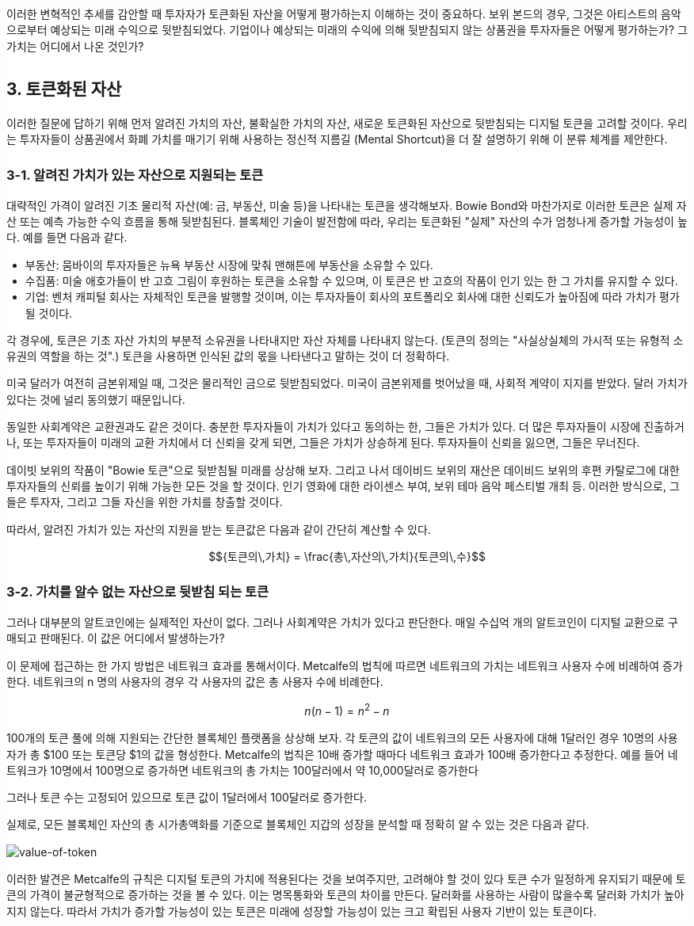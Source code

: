 이러한 변혁적인 추세를 감안할 때 투자자가 토큰화된 자산을 어떻게 평가하는지 이해하는 것이 중요하다. 보위 본드의 경우, 그것은 아티스트의 음악으로부터 예상되는 미래 수익으로 뒷받침되었다. 기업이나 예상되는 미래의 수익에 의해 뒷받침되지 않는 상품권을 투자자들은 어떻게 평가하는가? 그 가치는 어디에서 나온 것인가?

## 3. 토큰화된 자산

이러한 질문에 답하기 위해 먼저 알려진 가치의 자산, 불확실한 가치의 자산, 새로운 토큰화된 자산으로 뒷받침되는 디지털 토큰을 고려할 것이다. 우리는 투자자들이 상품권에서 화폐 가치를 매기기 위해 사용하는 정신적 지름길 (Mental Shortcut)을 더 잘 설명하기 위해 이 분류 체계를 제안한다.

### 3-1. 알려진 가치가 있는 자산으로 지원되는 토큰 

대략적인 가격이 알려진 기초 물리적 자산(예: 금, 부동산, 미술 등)을 나타내는 토큰을 생각해보자. Bowie Bond와 마찬가지로 이러한 토큰은 실제 자산 또는 예측 가능한 수익 흐름을 통해 뒷받침된다. 블록체인 기술이 발전함에 따라, 우리는 토큰화된 "실제" 자산의 수가 엄청나게 증가할 가능성이 높다. 예를 들면 다음과 같다.

- 부동산: 뭄바이의 투자자들은 뉴욕 부동산 시장에 맞춰 맨해튼에 부동산을 소유할 수 있다.
- 수집품: 미술 애호가들이 반 고흐 그림이 후원하는 토큰을 소유할 수 있으며, 이 토큰은 반 고흐의 작품이 인기 있는 한 그 가치를 유지할 수 있다.
- 기업: 벤처 캐피털 회사는 자체적인 토큰을 발행할 것이며, 이는 투자자들이 회사의 포트폴리오 회사에 대한 신뢰도가 높아짐에 따라 가치가 평가될 것이다.

각 경우에, 토큰은 기초 자산 가치의 부분적 소유권을 나타내지만 자산 자체를 나타내지 않는다. (토큰의 정의는 "사실상실체의 가시적 또는 유형적 소유권의 역할을 하는 것".) 토큰을 사용하면 인식된 값의 몫을 나타낸다고 말하는 것이 더 정확하다.

미국 달러가 여전히 금본위제일 때, 그것은 물리적인 금으로 뒷받침되었다. 미국이 금본위제를 벗어났을 때, 사회적 계약이 지지를 받았다. 달러 가치가 있다는 것에 널리 동의했기 때문입니다.

동일한 사회계약은 교환권과도 같은 것이다. 충분한 투자자들이 가치가 있다고 동의하는 한, 그들은 가치가 있다. 더 많은 투자자들이 시장에 진출하거나, 또는 투자자들이 미래의 교환 가치에서 더 신뢰을 갖게 되면, 그들은 가치가 상승하게 된다. 투자자들이 신뢰을 잃으면, 그들은 무너진다.

데이빗 보위의 작품이 "Bowie 토큰"으로 뒷받침될 미래를 상상해 보자. 그리고 나서 데이비드 보위의 재산은 데이비드 보위의 후편 카탈로그에 대한 투자자들의 신뢰를 높이기 위해 가능한 모든 것을 할 것이다. 인기 영화에 대한 라이센스 부여, 보위 테마 음악 페스티벌 개최 등. 이러한 방식으로, 그들은 투자자, 그리고 그들 자신을 위한 가치를 창출할 것이다.

따라서, 알려진 가치가 있는 자산의 지원을 받는 토큰값은 다음과 같이 간단히 계산할 수 있다.

$${토큰의\,가치} = \frac{총\,자산의\,가치}{토큰의\,수}$$ 

### 3-2. 가치를 알수 없는 자산으로 뒷받침 되는 토큰

그러나 대부분의 알트코인에는 실제적인 자산이 없다. 그러나 사회계약은 가치가 있다고 판단한다. 매일 수십억 개의 알트코인이 디지털 교환으로 구매되고 판매된다. 이 값은 어디에서 발생하는가?

이 문제에 접근하는 한 가지 방법은 네트워크 효과를 통해서이다. Metcalfe의 법칙에 따르면 네트워크의 가치는 네트워크 사용자 수에 비례하여 증가한다. 네트워크의 n 명의 사용자의 경우 각 사용자의 값은 총 사용자 수에 비례한다.

$$n(n-1) = n^2 - n$$

100개의 토큰 풀에 의해 지원되는 간단한 블록체인 플랫폼을 상상해 보자. 각 토큰의 값이 네트워크의 모든 사용자에 대해 1달러인 경우 10명의 사용자가 총 $100 또는 토큰당 $1의 값을 형성한다. Metcalfe의 법칙은 10배 증가할 때마다 네트워크 효과가 100배 증가한다고 추정한다. 예를 들어 네트워크가 10명에서 100명으로 증가하면 네트워크의 총 가치는 100달러에서 약 10,000달러로 증가한다

그러나 토큰 수는 고정되어 있으므로 토큰 값이 1달러에서 100달러로 증가한다.

실제로, 모든 블록체인 자산의 총 시가총액화를 기준으로 블록체인 지갑의 성장을 분석할 때 정확히 알 수 있는 것은 다음과 같다.

![value-of-token](../../../../2018/10/value-of-token.png)

이러한 발견은 Metcalfe의 규칙은 디지털 토큰의 가치에 적용된다는 것을 보여주지만, 고려해야 할 것이 있다 토큰 수가 일정하게 유지되기 때문에 토큰의 가격이 불균형적으로 증가하는 것을 볼 수 있다. 이는 명목통화와 토큰의 차이를 만든다. 달러화를 사용하는 사람이 많을수록 달러화 가치가 높아지지 않는다. 따라서 가치가 증가할 가능성이 있는 토큰은 미래에 성장할 가능성이 있는 크고 확립된 사용자 기반이 있는 토큰이다.
